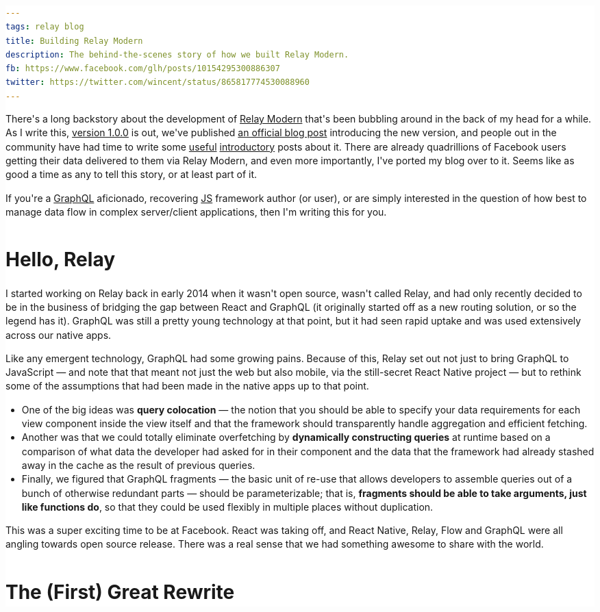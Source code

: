 ```yaml
---
tags: relay blog
title: Building Relay Modern
description: The behind-the-scenes story of how we built Relay Modern.
fb: https://www.facebook.com/glh/posts/10154295300886307
twitter: https://twitter.com/wincent/status/865817774530088960
---
```


There's a long backstory about the development of [Relay Modern](http://facebook.github.io/relay/) that's been bubbling around in the back of my head for a while. As I write this, [version 1.0.0](https://github.com/facebook/relay/releases) is out, we've published [an official blog post](https://code.facebook.com/posts/1362748677097871/relay-modern-simpler-faster-more-extensible/) introducing the new version, and people out in the community have had time to write some [useful](https://www.graph.cool/docs/tutorials/migrating-to-relay-modern-eijooto4se/) [introductory](https://dev-blog.apollodata.com/exploring-relay-modern-276f5965f827) posts about it. There are already quadrillions of Facebook users getting their data delivered to them via Relay Modern, and even more importantly, I've ported my blog over to it. Seems like as good a time as any to tell this story, or at least part of it.

If you're a [GraphQL](http://graphql.org/) aficionado, recovering [JS](https://en.wikipedia.org/wiki/JavaScript) framework author (or user), or are simply interested in the question of how best to manage data flow in complex server/client applications, then I'm writing this for you.

# Hello, Relay

I started working on Relay back in early 2014 when it wasn't open source, wasn't called Relay, and had only recently decided to be in the business of bridging the gap between React and GraphQL (it originally started off as a new routing solution, or so the legend has it). GraphQL was still a pretty young technology at that point, but it had seen rapid uptake and was used extensively across our native apps.

Like any emergent technology, GraphQL had some growing pains. Because of this, Relay set out not just to bring GraphQL to JavaScript — and note that that meant not just the web but also mobile, via the still-secret React Native project — but to rethink some of the assumptions that had been made in the native apps up to that point.

- One of the big ideas was **query colocation** — the notion that you should be able to specify your data requirements for each view component inside the view itself and that the framework should transparently handle aggregation and efficient fetching.
- Another was that we could totally eliminate overfetching by **dynamically constructing queries** at runtime based on a comparison of what data the developer had asked for in their component and the data that the framework had already stashed away in the cache as the result of previous queries.
- Finally, we figured that GraphQL fragments — the basic unit of re-use that allows developers to assemble queries out of a bunch of otherwise redundant parts — should be parameterizable; that is, **fragments should be able to take arguments, just like functions do**, so that they could be used flexibly in multiple places without duplication.

This was a super exciting time to be at Facebook. React was taking off, and React Native, Relay, Flow and GraphQL were all angling towards open source release. There was a real sense that we had something awesome to share with the world.

# The (First) Great Rewrite
